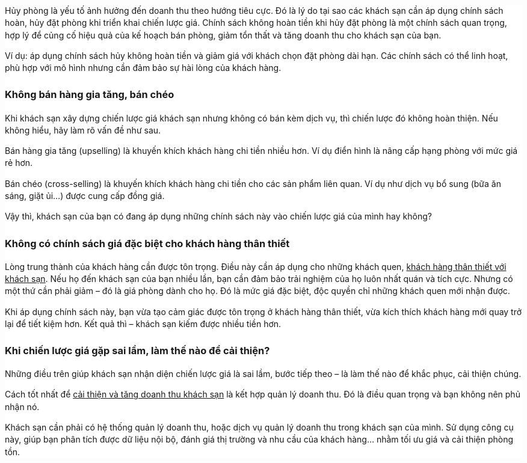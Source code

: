 Hủy phòng là yếu tố ảnh hưởng đến doanh thu theo hướng tiêu cực. Đó là lý do tại sao các khách sạn cần áp dụng chính sách hoàn, hủy đặt phòng khi triển khai chiến lược giá. Chính sách không hoàn tiền khi hủy đặt phòng là một chính sách quan trọng, hợp lý để củng cố hiệu quả của kế hoạch bán phòng, giảm tổn thất và tăng doanh thu cho khách sạn của bạn.

Ví dụ: áp dụng chính sách hủy không hoàn tiền và giảm giá với khách chọn đặt phòng dài hạn. Các chính sách có thể linh hoạt, phù hợp với mô hình nhưng cần đảm bảo sự hài lòng của khách hàng.

### Không bán hàng gia tăng, bán chéo

Khi khách sạn xây dựng chiến lược giá khách sạn nhưng không có bán kèm dịch vụ, thì chiến lược đó không hoàn thiện. Nếu không hiểu, hãy làm rõ vấn đề như sau.

Bán hàng gia tăng (upselling) là khuyến khích khách hàng chi tiền nhiều hơn. Ví dụ điển hình là nâng cấp hạng phòng với mức giá rẻ hơn.

Bán chéo (cross-selling) là khuyến khích khách hàng chi tiền cho các sản phẩm liên quan. Ví dụ như dịch vụ bổ sung (bữa ăn sáng, giặt ủi…) được cung cấp đồng giá.

Vậy thì, khách sạn của bạn có đang áp dụng những chính sách này vào chiến lược giá của mình hay không?

### Không có chính sách giá đặc biệt cho khách hàng thân thiết

Lòng trung thành của khách hàng cần được tôn trọng. Điều này cần áp dụng cho những khách quen, [khách hàng thân thiết với khách sạn](https://bluejaypms.com/article/quan-ly-khach-hang-164). Nếu họ đến khách sạn của bạn nhiều lần, bạn cần đảm bảo trải nghiệm của họ luôn nhất quán và tích cực. Nhưng có một thứ cần phải giảm – đó là giá phòng dành cho họ. Đó là mức giá đặc biệt, độc quyền chỉ những khách quen mới nhận được.

Khi áp dụng chính sách này, bạn vừa tạo cảm giác được tôn trọng ở khách hàng thân thiết, vừa kích thích khách hàng mới quay trở lại để tiết kiệm hơn. Kết quả thì – khách sạn kiếm được nhiều tiền hơn.

### Khi chiến lược giá gặp sai lầm, làm thế nào để cải thiện?

Những điều trên giúp khách sạn nhận diện chiến lược giá là sai lầm, bước tiếp theo – là làm thế nào để khắc phục, cải thiện chúng.

Cách tốt nhất để [cải thiện và tăng doanh thu khách sạn](https://bluejaypms.com/article/moi-quan-he-giua-cong-nghe-va-doanh-thu-khach-san-185) là kết hợp quản lý doanh thu. Đó là điều quan trọng và bạn không nên phủ nhận nó.

Khách sạn cần phải có hệ thống quản lý doanh thu, hoặc dịch vụ quản lý doanh thu trong khách sạn của mình. Sử dụng công cụ này, giúp bạn phân tích được dữ liệu nội bộ, đánh giá thị trường và nhu cầu của khách hàng… nhằm tối ưu giá và cải thiện phòng tồn.
